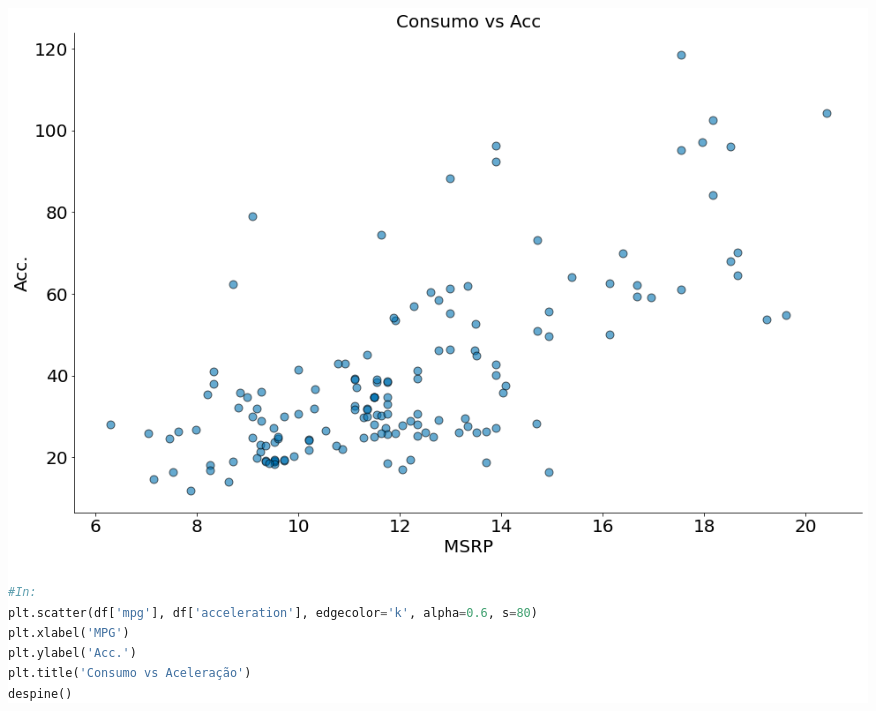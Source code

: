 ![png](14-correlacao_files/14-correlacao_25_0.png)
    



```python
#In: 
plt.scatter(df['mpg'], df['acceleration'], edgecolor='k', alpha=0.6, s=80)
plt.xlabel('MPG')
plt.ylabel('Acc.')
plt.title('Consumo vs Aceleração')
despine()
```


    